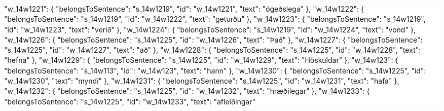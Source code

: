 "w_14w1221": {
"belongsToSentence": "s_14w1219",
"id": "w_14w1221",
"text": "ógeðslega"
},
"w_14w1222": {
"belongsToSentence": "s_14w1219",
"id": "w_14w1222",
"text": "geturðu"
},
"w_14w1223": {
"belongsToSentence": "s_14w1219",
"id": "w_14w1223",
"text": "verið"
},
"w_14w1224": {
"belongsToSentence": "s_14w1219",
"id": "w_14w1224",
"text": "vond"
},
"w_14w1226": {
"belongsToSentence": "s_14w1225",
"id": "w_14w1226",
"text": "Það"
},
"w_14w1227": {
"belongsToSentence": "s_14w1225",
"id": "w_14w1227",
"text": "að"
},
"w_14w1228": {
"belongsToSentence": "s_14w1225",
"id": "w_14w1228",
"text": "hefna"
},
"w_14w1229": {
"belongsToSentence": "s_14w1225",
"id": "w_14w1229",
"text": "Höskuldar"
},
"w_14w123": {
"belongsToSentence": "s_14w113",
"id": "w_14w123",
"text": "hann"
},
"w_14w1230": {
"belongsToSentence": "s_14w1225",
"id": "w_14w1230",
"text": "myndi"
},
"w_14w1231": {
"belongsToSentence": "s_14w1225",
"id": "w_14w1231",
"text": "hafa"
},
"w_14w1232": {
"belongsToSentence": "s_14w1225",
"id": "w_14w1232",
"text": "hræðilegar"
},
"w_14w1233": {
"belongsToSentence": "s_14w1225",
"id": "w_14w1233",
"text": "afleiðingar"